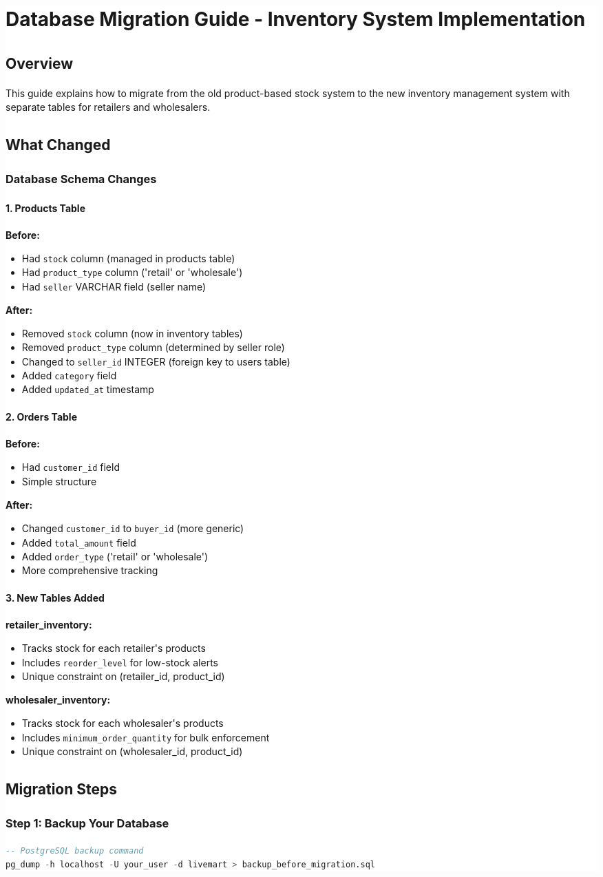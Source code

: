 # Database Migration Guide - Inventory System Implementation

## Overview
This guide explains how to migrate from the old product-based stock system to the new inventory management system with separate tables for retailers and wholesalers.

## What Changed

### Database Schema Changes

#### 1. **Products Table**
**Before:**
- Had `stock` column (managed in products table)
- Had `product_type` column ('retail' or 'wholesale')
- Had `seller` VARCHAR field (seller name)

**After:**
- Removed `stock` column (now in inventory tables)
- Removed `product_type` column (determined by seller role)
- Changed to `seller_id` INTEGER (foreign key to users table)
- Added `category` field
- Added `updated_at` timestamp

#### 2. **Orders Table**
**Before:**
- Had `customer_id` field
- Simple structure

**After:**
- Changed `customer_id` to `buyer_id` (more generic)
- Added `total_amount` field
- Added `order_type` ('retail' or 'wholesale')
- More comprehensive tracking

#### 3. **New Tables Added**

**retailer_inventory:**
- Tracks stock for each retailer's products
- Includes `reorder_level` for low-stock alerts
- Unique constraint on (retailer_id, product_id)

**wholesaler_inventory:**
- Tracks stock for each wholesaler's products
- Includes `minimum_order_quantity` for bulk enforcement
- Unique constraint on (wholesaler_id, product_id)

## Migration Steps

### Step 1: Backup Your Database
```sql
-- PostgreSQL backup command
pg_dump -h localhost -U your_user -d livemart > backup_before_migration.sql
```

